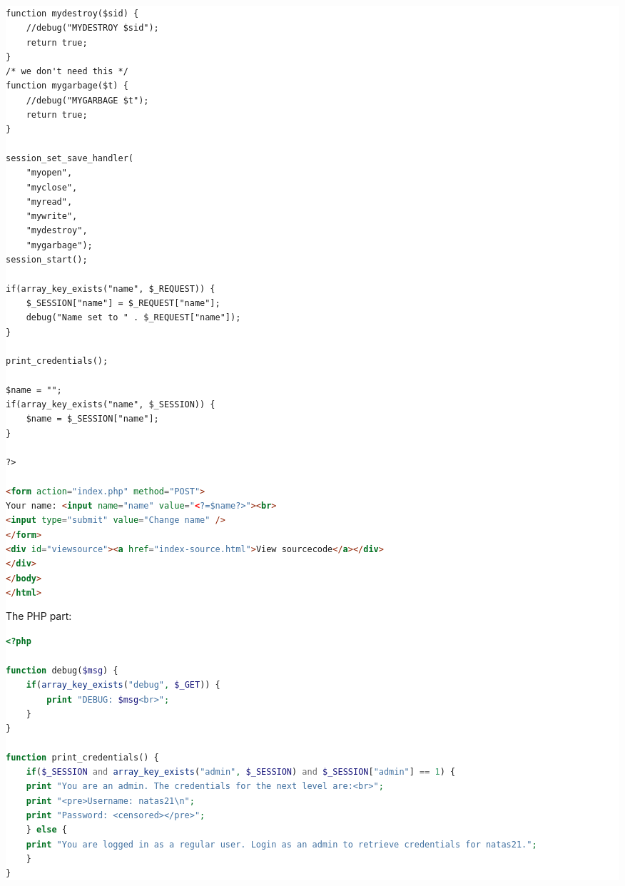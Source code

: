 ```html
function mydestroy($sid) {
    //debug("MYDESTROY $sid");
    return true;
}
/* we don't need this */
function mygarbage($t) {
    //debug("MYGARBAGE $t");
    return true;
}

session_set_save_handler(
    "myopen",
    "myclose",
    "myread",
    "mywrite",
    "mydestroy",
    "mygarbage");
session_start();

if(array_key_exists("name", $_REQUEST)) {
    $_SESSION["name"] = $_REQUEST["name"];
    debug("Name set to " . $_REQUEST["name"]);
}

print_credentials();

$name = "";
if(array_key_exists("name", $_SESSION)) {
    $name = $_SESSION["name"];
}

?>

<form action="index.php" method="POST">
Your name: <input name="name" value="<?=$name?>"><br>
<input type="submit" value="Change name" />
</form>
<div id="viewsource"><a href="index-source.html">View sourcecode</a></div>
</div>
</body>
</html>
```

The PHP part:

```php
<?php

function debug($msg) {
    if(array_key_exists("debug", $_GET)) {
        print "DEBUG: $msg<br>";
    }
}

function print_credentials() {
    if($_SESSION and array_key_exists("admin", $_SESSION) and $_SESSION["admin"] == 1) {
    print "You are an admin. The credentials for the next level are:<br>";
    print "<pre>Username: natas21\n";
    print "Password: <censored></pre>";
    } else {
    print "You are logged in as a regular user. Login as an admin to retrieve credentials for natas21.";
    }
}
```